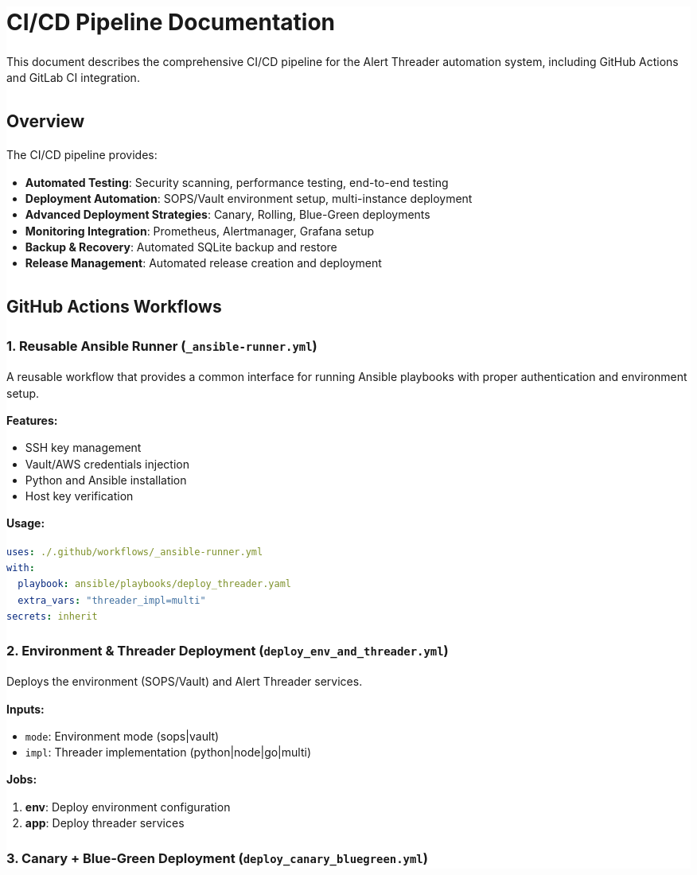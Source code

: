 # CI/CD Pipeline Documentation

This document describes the comprehensive CI/CD pipeline for the Alert Threader automation system, including GitHub Actions and GitLab CI integration.

## Overview

The CI/CD pipeline provides:

- **Automated Testing**: Security scanning, performance testing, end-to-end testing
- **Deployment Automation**: SOPS/Vault environment setup, multi-instance deployment
- **Advanced Deployment Strategies**: Canary, Rolling, Blue-Green deployments
- **Monitoring Integration**: Prometheus, Alertmanager, Grafana setup
- **Backup & Recovery**: Automated SQLite backup and restore
- **Release Management**: Automated release creation and deployment

## GitHub Actions Workflows

### 1. Reusable Ansible Runner (`_ansible-runner.yml`)

A reusable workflow that provides a common interface for running Ansible playbooks with proper authentication and environment setup.

**Features:**
- SSH key management
- Vault/AWS credentials injection
- Python and Ansible installation
- Host key verification

**Usage:**
```yaml
uses: ./.github/workflows/_ansible-runner.yml
with:
  playbook: ansible/playbooks/deploy_threader.yaml
  extra_vars: "threader_impl=multi"
secrets: inherit
```

### 2. Environment & Threader Deployment (`deploy_env_and_threader.yml`)

Deploys the environment (SOPS/Vault) and Alert Threader services.

**Inputs:**
- `mode`: Environment mode (sops|vault)
- `impl`: Threader implementation (python|node|go|multi)

**Jobs:**
1. **env**: Deploy environment configuration
2. **app**: Deploy threader services

### 3. Canary + Blue-Green Deployment (`deploy_canary_bluegreen.yml`)
